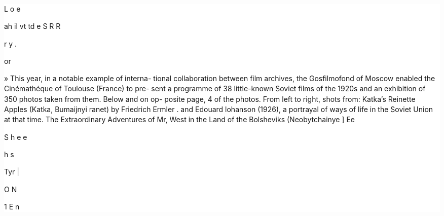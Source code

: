 L
o
e
 
ah
il
vt
td
e 
S
R
R
 
r
y
.
 
or
 
» 
This year, in a notable example of interna- 
tional collaboration between film archives, 
the Gosfilmofond of Moscow enabled the 
Cinémathéque of Toulouse (France) to pre- 
sent a programme of 38 little-known Soviet 
films of the 1920s and an exhibition of 350 
photos taken from them. Below and on op- 
posite page, 4 of the photos. From left to 
right, shots from: Katka’s Reinette Apples 
(Katka, Bumaijnyi ranet) by Friedrich Ermler 
. and Edouard lohanson (1926), a portrayal of 
ways of life in the Soviet Union at that time. 
The Extraordinary Adventures of Mr, West in 
the Land of the Bolsheviks (Neobytchainye 
 ] 
Ee
 
S
h
e
e
 
h
s
 
Tyr
 |
 
O
N
 
1 
E
n
 